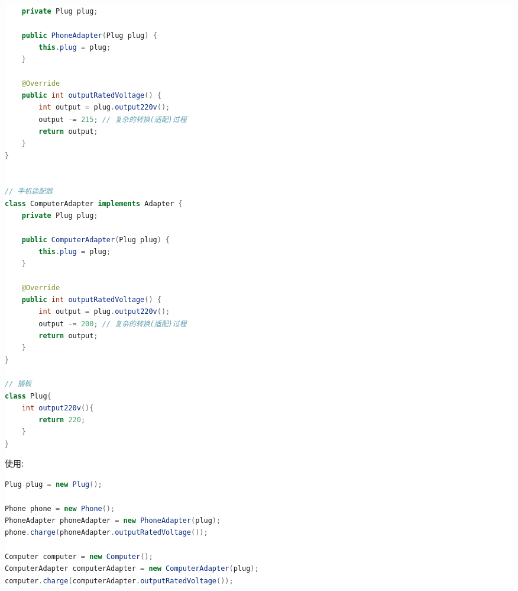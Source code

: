```java
    private Plug plug;

    public PhoneAdapter(Plug plug) {
        this.plug = plug;
    }

    @Override
    public int outputRatedVoltage() {
        int output = plug.output220v();
        output -= 215; // 复杂的转换(适配)过程
        return output;
    }
}


// 手机适配器
class ComputerAdapter implements Adapter {
    private Plug plug;

    public ComputerAdapter(Plug plug) {
        this.plug = plug;
    }

    @Override
    public int outputRatedVoltage() {
        int output = plug.output220v();
        output -= 200; // 复杂的转换(适配)过程
        return output;
    }
}

// 插板
class Plug{
    int output220v(){
        return 220;
    }
}
```

使用:

```java
Plug plug = new Plug();

Phone phone = new Phone();
PhoneAdapter phoneAdapter = new PhoneAdapter(plug);
phone.charge(phoneAdapter.outputRatedVoltage());

Computer computer = new Computer();
ComputerAdapter computerAdapter = new ComputerAdapter(plug);
computer.charge(computerAdapter.outputRatedVoltage());
```
